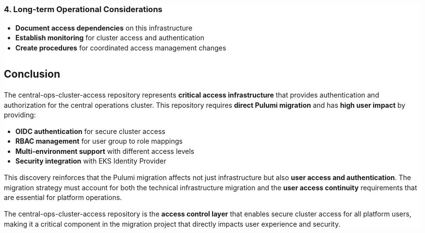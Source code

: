### 4. Long-term Operational Considerations
- **Document access dependencies** on this infrastructure
- **Establish monitoring** for cluster access and authentication
- **Create procedures** for coordinated access management changes

## Conclusion

The central-ops-cluster-access repository represents **critical access infrastructure** that provides authentication and authorization for the central operations cluster. This repository requires **direct Pulumi migration** and has **high user impact** by providing:

- **OIDC authentication** for secure cluster access
- **RBAC management** for user group to role mappings
- **Multi-environment support** with different access levels
- **Security integration** with EKS Identity Provider

This discovery reinforces that the Pulumi migration affects not just infrastructure but also **user access and authentication**. The migration strategy must account for both the technical infrastructure migration and the **user access continuity** requirements that are essential for platform operations.

The central-ops-cluster-access repository is the **access control layer** that enables secure cluster access for all platform users, making it a critical component in the migration project that directly impacts user experience and security.

